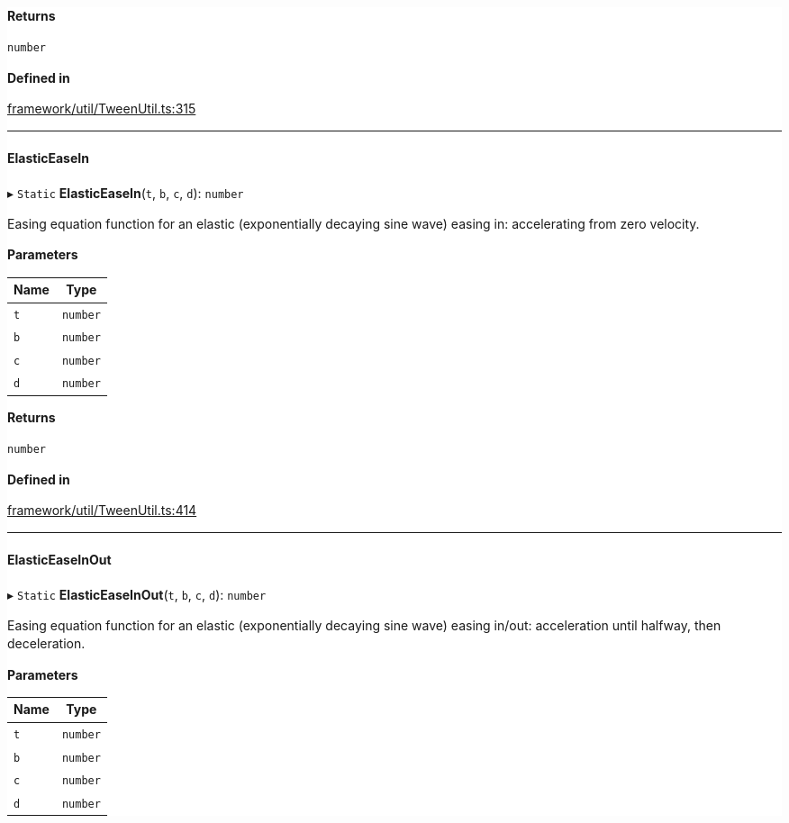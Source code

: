 **Returns**

`number`

**Defined in**

[framework/util/TweenUtil.ts:315](https://github.com/meta4d-me/meta4d-engine/blob/cf6bfe6/src/framework/util/TweenUtil.ts#L315)

***

#### ElasticEaseIn

▸ `Static` **ElasticEaseIn**(`t`, `b`, `c`, `d`): `number`

Easing equation function for an elastic (exponentially decaying sine wave) easing in: accelerating from zero velocity.

**Parameters**

| Name | Type     |
| ---- | -------- |
| `t`  | `number` |
| `b`  | `number` |
| `c`  | `number` |
| `d`  | `number` |

**Returns**

`number`

**Defined in**

[framework/util/TweenUtil.ts:414](https://github.com/meta4d-me/meta4d-engine/blob/cf6bfe6/src/framework/util/TweenUtil.ts#L414)

***

#### ElasticEaseInOut

▸ `Static` **ElasticEaseInOut**(`t`, `b`, `c`, `d`): `number`

Easing equation function for an elastic (exponentially decaying sine wave) easing in/out: acceleration until halfway, then deceleration.

**Parameters**

| Name | Type     |
| ---- | -------- |
| `t`  | `number` |
| `b`  | `number` |
| `c`  | `number` |
| `d`  | `number` |
